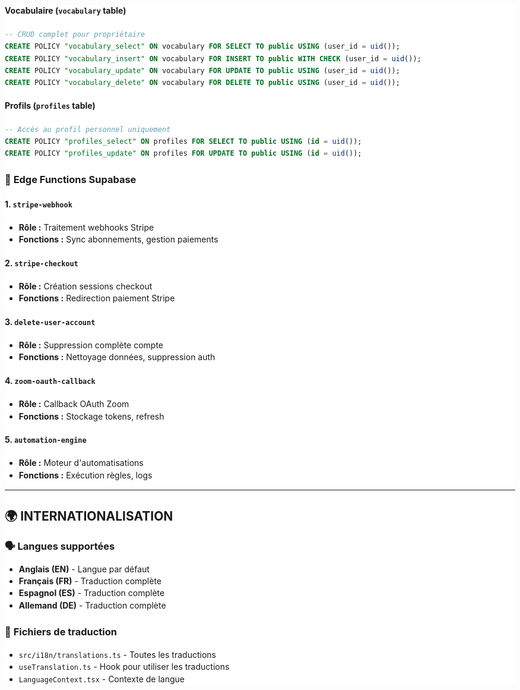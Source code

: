 #### **Vocabulaire (`vocabulary` table)**
```sql
-- CRUD complet pour propriétaire
CREATE POLICY "vocabulary_select" ON vocabulary FOR SELECT TO public USING (user_id = uid());
CREATE POLICY "vocabulary_insert" ON vocabulary FOR INSERT TO public WITH CHECK (user_id = uid());
CREATE POLICY "vocabulary_update" ON vocabulary FOR UPDATE TO public USING (user_id = uid());
CREATE POLICY "vocabulary_delete" ON vocabulary FOR DELETE TO public USING (user_id = uid());
```

#### **Profils (`profiles` table)**
```sql
-- Accès au profil personnel uniquement
CREATE POLICY "profiles_select" ON profiles FOR SELECT TO public USING (id = uid());
CREATE POLICY "profiles_update" ON profiles FOR UPDATE TO public USING (id = uid());
```

### 🚀 **Edge Functions Supabase**

#### **1. `stripe-webhook`**
- **Rôle :** Traitement webhooks Stripe
- **Fonctions :** Sync abonnements, gestion paiements

#### **2. `stripe-checkout`**
- **Rôle :** Création sessions checkout
- **Fonctions :** Redirection paiement Stripe

#### **3. `delete-user-account`**
- **Rôle :** Suppression complète compte
- **Fonctions :** Nettoyage données, suppression auth

#### **4. `zoom-oauth-callback`**
- **Rôle :** Callback OAuth Zoom
- **Fonctions :** Stockage tokens, refresh

#### **5. `automation-engine`**
- **Rôle :** Moteur d'automatisations
- **Fonctions :** Exécution règles, logs

---

## 🌍 INTERNATIONALISATION

### 🗣️ **Langues supportées**
- **Anglais (EN)** - Langue par défaut
- **Français (FR)** - Traduction complète
- **Espagnol (ES)** - Traduction complète
- **Allemand (DE)** - Traduction complète

### 📝 **Fichiers de traduction**
- `src/i18n/translations.ts` - Toutes les traductions
- `useTranslation.ts` - Hook pour utiliser les traductions
- `LanguageContext.tsx` - Contexte de langue

